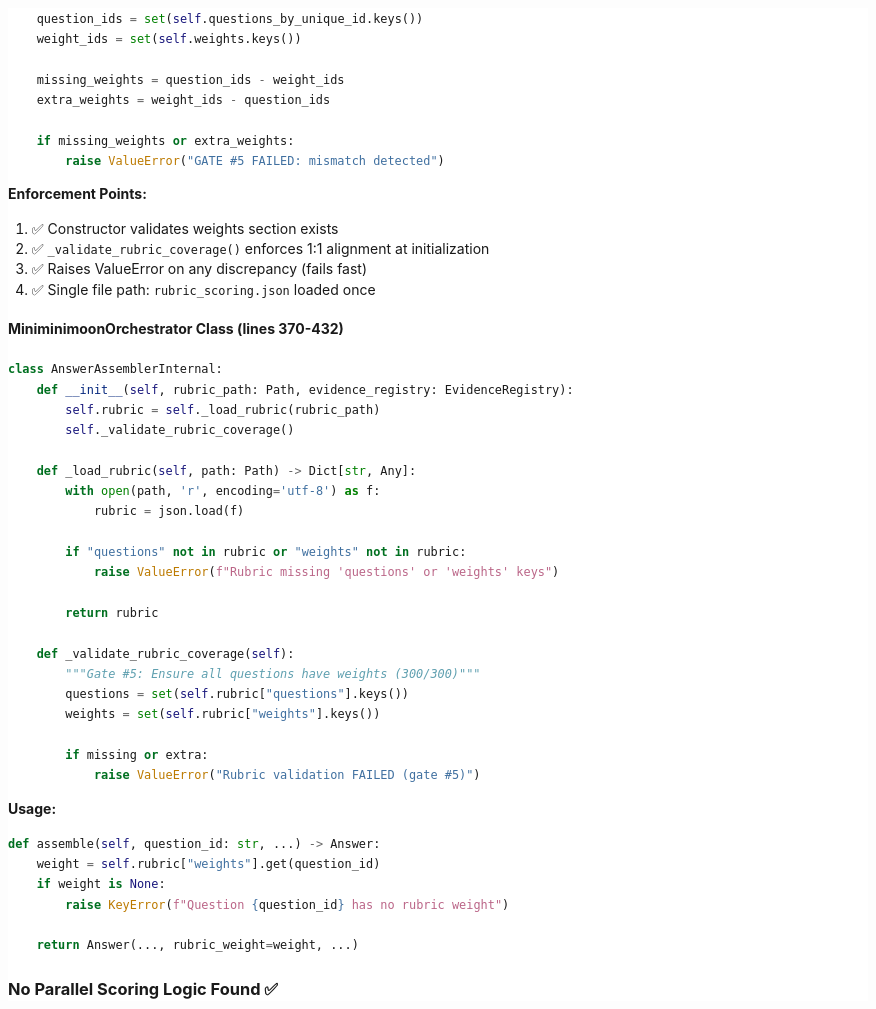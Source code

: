 ```python
    question_ids = set(self.questions_by_unique_id.keys())
    weight_ids = set(self.weights.keys())
    
    missing_weights = question_ids - weight_ids
    extra_weights = weight_ids - question_ids
    
    if missing_weights or extra_weights:
        raise ValueError("GATE #5 FAILED: mismatch detected")
```

**Enforcement Points:**
1. ✅ Constructor validates weights section exists
2. ✅ `_validate_rubric_coverage()` enforces 1:1 alignment at initialization
3. ✅ Raises ValueError on any discrepancy (fails fast)
4. ✅ Single file path: `rubric_scoring.json` loaded once

#### MiniminimoonOrchestrator Class (lines 370-432)

```python
class AnswerAssemblerInternal:
    def __init__(self, rubric_path: Path, evidence_registry: EvidenceRegistry):
        self.rubric = self._load_rubric(rubric_path)
        self._validate_rubric_coverage()
    
    def _load_rubric(self, path: Path) -> Dict[str, Any]:
        with open(path, 'r', encoding='utf-8') as f:
            rubric = json.load(f)
        
        if "questions" not in rubric or "weights" not in rubric:
            raise ValueError(f"Rubric missing 'questions' or 'weights' keys")
        
        return rubric
    
    def _validate_rubric_coverage(self):
        """Gate #5: Ensure all questions have weights (300/300)"""
        questions = set(self.rubric["questions"].keys())
        weights = set(self.rubric["weights"].keys())
        
        if missing or extra:
            raise ValueError("Rubric validation FAILED (gate #5)")
```

**Usage:**
```python
def assemble(self, question_id: str, ...) -> Answer:
    weight = self.rubric["weights"].get(question_id)
    if weight is None:
        raise KeyError(f"Question {question_id} has no rubric weight")
    
    return Answer(..., rubric_weight=weight, ...)
```

### No Parallel Scoring Logic Found ✅
